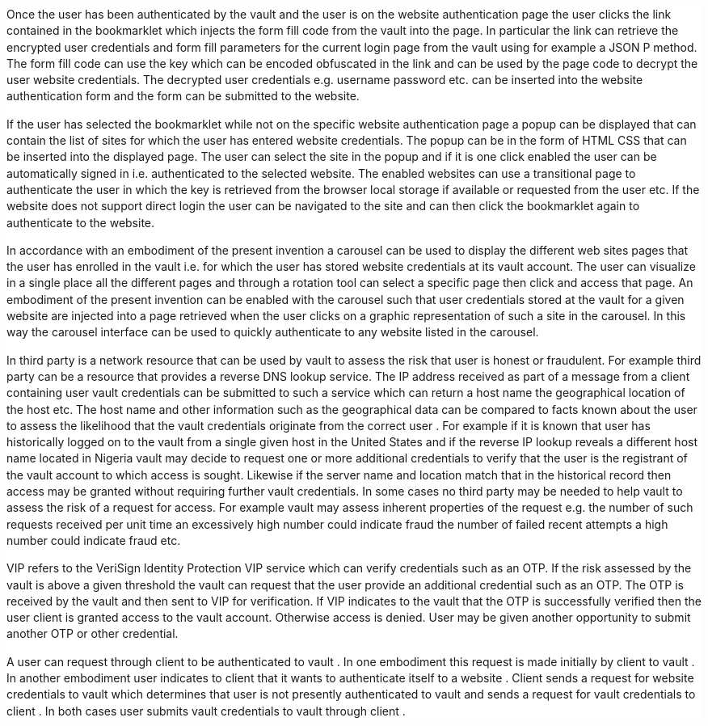 Once the user has been authenticated by the vault and the user is on the website authentication page the user clicks the link contained in the bookmarklet which injects the form fill code from the vault into the page. In particular the link can retrieve the encrypted user credentials and form fill parameters for the current login page from the vault using for example a JSON P method. The form fill code can use the key which can be encoded obfuscated in the link and can be used by the page code to decrypt the user website credentials. The decrypted user credentials e.g. username password etc. can be inserted into the website authentication form and the form can be submitted to the website.

If the user has selected the bookmarklet while not on the specific website authentication page a popup can be displayed that can contain the list of sites for which the user has entered website credentials. The popup can be in the form of HTML CSS that can be inserted into the displayed page. The user can select the site in the popup and if it is one click enabled the user can be automatically signed in i.e. authenticated to the selected website. The enabled websites can use a transitional page to authenticate the user in which the key is retrieved from the browser local storage if available or requested from the user etc. If the website does not support direct login the user can be navigated to the site and can then click the bookmarklet again to authenticate to the website.

In accordance with an embodiment of the present invention a carousel can be used to display the different web sites pages that the user has enrolled in the vault i.e. for which the user has stored website credentials at its vault account. The user can visualize in a single place all the different pages and through a rotation tool can select a specific page then click and access that page. An embodiment of the present invention can be enabled with the carousel such that user credentials stored at the vault for a given website are injected into a page retrieved when the user clicks on a graphic representation of such a site in the carousel. In this way the carousel interface can be used to quickly authenticate to any website listed in the carousel.

In third party is a network resource that can be used by vault to assess the risk that user is honest or fraudulent. For example third party can be a resource that provides a reverse DNS lookup service. The IP address received as part of a message from a client containing user vault credentials can be submitted to such a service which can return a host name the geographical location of the host etc. The host name and other information such as the geographical data can be compared to facts known about the user to assess the likelihood that the vault credentials originate from the correct user . For example if it is known that user has historically logged on to the vault from a single given host in the United States and if the reverse IP lookup reveals a different host name located in Nigeria vault may decide to request one or more additional credentials to verify that the user is the registrant of the vault account to which access is sought. Likewise if the server name and location match that in the historical record then access may be granted without requiring further vault credentials. In some cases no third party may be needed to help vault to assess the risk of a request for access. For example vault may assess inherent properties of the request e.g. the number of such requests received per unit time an excessively high number could indicate fraud the number of failed recent attempts a high number could indicate fraud etc.

VIP refers to the VeriSign Identity Protection VIP service which can verify credentials such as an OTP. If the risk assessed by the vault is above a given threshold the vault can request that the user provide an additional credential such as an OTP. The OTP is received by the vault and then sent to VIP for verification. If VIP indicates to the vault that the OTP is successfully verified then the user client is granted access to the vault account. Otherwise access is denied. User may be given another opportunity to submit another OTP or other credential.

A user can request through client to be authenticated to vault . In one embodiment this request is made initially by client to vault . In another embodiment user indicates to client that it wants to authenticate itself to a website . Client sends a request for website credentials to vault which determines that user is not presently authenticated to vault and sends a request for vault credentials to client . In both cases user submits vault credentials to vault through client .
